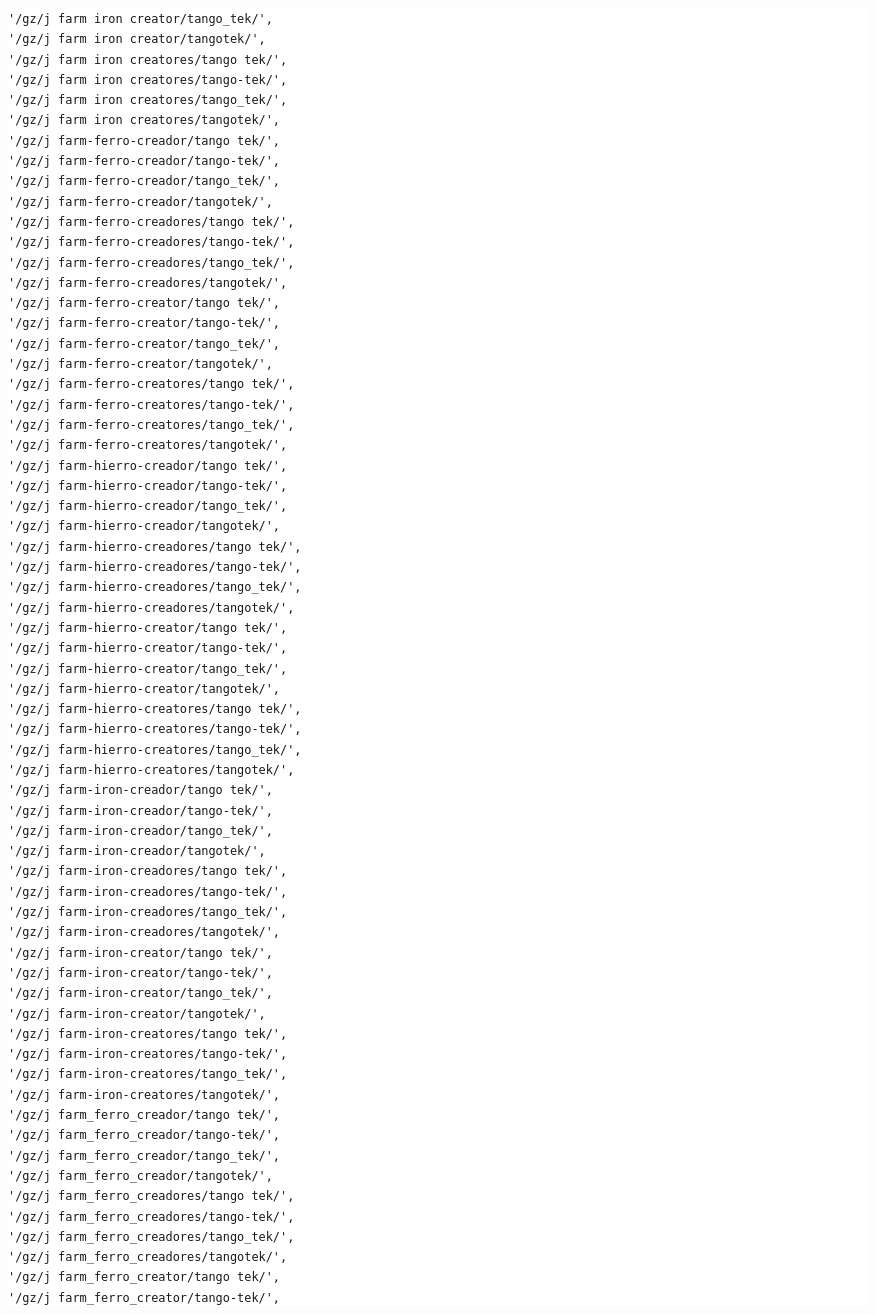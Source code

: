     '/gz/j farm iron creator/tango_tek/',
    '/gz/j farm iron creator/tangotek/',
    '/gz/j farm iron creatores/tango tek/',
    '/gz/j farm iron creatores/tango-tek/',
    '/gz/j farm iron creatores/tango_tek/',
    '/gz/j farm iron creatores/tangotek/',
    '/gz/j farm-ferro-creador/tango tek/',
    '/gz/j farm-ferro-creador/tango-tek/',
    '/gz/j farm-ferro-creador/tango_tek/',
    '/gz/j farm-ferro-creador/tangotek/',
    '/gz/j farm-ferro-creadores/tango tek/',
    '/gz/j farm-ferro-creadores/tango-tek/',
    '/gz/j farm-ferro-creadores/tango_tek/',
    '/gz/j farm-ferro-creadores/tangotek/',
    '/gz/j farm-ferro-creator/tango tek/',
    '/gz/j farm-ferro-creator/tango-tek/',
    '/gz/j farm-ferro-creator/tango_tek/',
    '/gz/j farm-ferro-creator/tangotek/',
    '/gz/j farm-ferro-creatores/tango tek/',
    '/gz/j farm-ferro-creatores/tango-tek/',
    '/gz/j farm-ferro-creatores/tango_tek/',
    '/gz/j farm-ferro-creatores/tangotek/',
    '/gz/j farm-hierro-creador/tango tek/',
    '/gz/j farm-hierro-creador/tango-tek/',
    '/gz/j farm-hierro-creador/tango_tek/',
    '/gz/j farm-hierro-creador/tangotek/',
    '/gz/j farm-hierro-creadores/tango tek/',
    '/gz/j farm-hierro-creadores/tango-tek/',
    '/gz/j farm-hierro-creadores/tango_tek/',
    '/gz/j farm-hierro-creadores/tangotek/',
    '/gz/j farm-hierro-creator/tango tek/',
    '/gz/j farm-hierro-creator/tango-tek/',
    '/gz/j farm-hierro-creator/tango_tek/',
    '/gz/j farm-hierro-creator/tangotek/',
    '/gz/j farm-hierro-creatores/tango tek/',
    '/gz/j farm-hierro-creatores/tango-tek/',
    '/gz/j farm-hierro-creatores/tango_tek/',
    '/gz/j farm-hierro-creatores/tangotek/',
    '/gz/j farm-iron-creador/tango tek/',
    '/gz/j farm-iron-creador/tango-tek/',
    '/gz/j farm-iron-creador/tango_tek/',
    '/gz/j farm-iron-creador/tangotek/',
    '/gz/j farm-iron-creadores/tango tek/',
    '/gz/j farm-iron-creadores/tango-tek/',
    '/gz/j farm-iron-creadores/tango_tek/',
    '/gz/j farm-iron-creadores/tangotek/',
    '/gz/j farm-iron-creator/tango tek/',
    '/gz/j farm-iron-creator/tango-tek/',
    '/gz/j farm-iron-creator/tango_tek/',
    '/gz/j farm-iron-creator/tangotek/',
    '/gz/j farm-iron-creatores/tango tek/',
    '/gz/j farm-iron-creatores/tango-tek/',
    '/gz/j farm-iron-creatores/tango_tek/',
    '/gz/j farm-iron-creatores/tangotek/',
    '/gz/j farm_ferro_creador/tango tek/',
    '/gz/j farm_ferro_creador/tango-tek/',
    '/gz/j farm_ferro_creador/tango_tek/',
    '/gz/j farm_ferro_creador/tangotek/',
    '/gz/j farm_ferro_creadores/tango tek/',
    '/gz/j farm_ferro_creadores/tango-tek/',
    '/gz/j farm_ferro_creadores/tango_tek/',
    '/gz/j farm_ferro_creadores/tangotek/',
    '/gz/j farm_ferro_creator/tango tek/',
    '/gz/j farm_ferro_creator/tango-tek/',